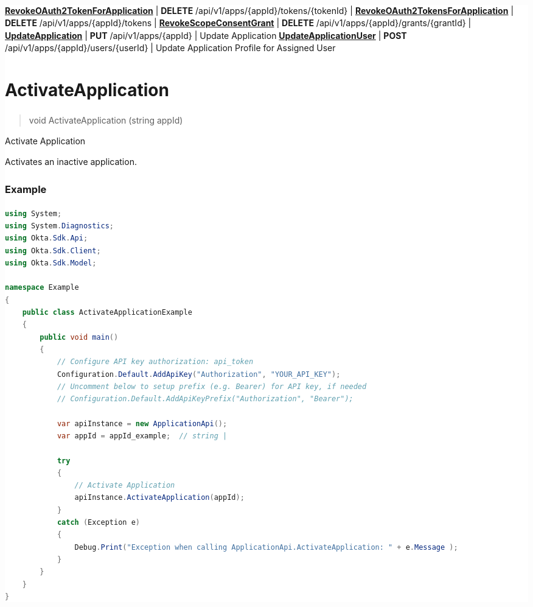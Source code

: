 [**RevokeOAuth2TokenForApplication**](ApplicationApi.md#revokeoauth2tokenforapplication) | **DELETE** /api/v1/apps/{appId}/tokens/{tokenId} | 
[**RevokeOAuth2TokensForApplication**](ApplicationApi.md#revokeoauth2tokensforapplication) | **DELETE** /api/v1/apps/{appId}/tokens | 
[**RevokeScopeConsentGrant**](ApplicationApi.md#revokescopeconsentgrant) | **DELETE** /api/v1/apps/{appId}/grants/{grantId} | 
[**UpdateApplication**](ApplicationApi.md#updateapplication) | **PUT** /api/v1/apps/{appId} | Update Application
[**UpdateApplicationUser**](ApplicationApi.md#updateapplicationuser) | **POST** /api/v1/apps/{appId}/users/{userId} | Update Application Profile for Assigned User

<a name="activateapplication"></a>
# **ActivateApplication**
> void ActivateApplication (string appId)

Activate Application

Activates an inactive application.

### Example
```csharp
using System;
using System.Diagnostics;
using Okta.Sdk.Api;
using Okta.Sdk.Client;
using Okta.Sdk.Model;

namespace Example
{
    public class ActivateApplicationExample
    {
        public void main()
        {
            // Configure API key authorization: api_token
            Configuration.Default.AddApiKey("Authorization", "YOUR_API_KEY");
            // Uncomment below to setup prefix (e.g. Bearer) for API key, if needed
            // Configuration.Default.AddApiKeyPrefix("Authorization", "Bearer");

            var apiInstance = new ApplicationApi();
            var appId = appId_example;  // string | 

            try
            {
                // Activate Application
                apiInstance.ActivateApplication(appId);
            }
            catch (Exception e)
            {
                Debug.Print("Exception when calling ApplicationApi.ActivateApplication: " + e.Message );
            }
        }
    }
}
```
